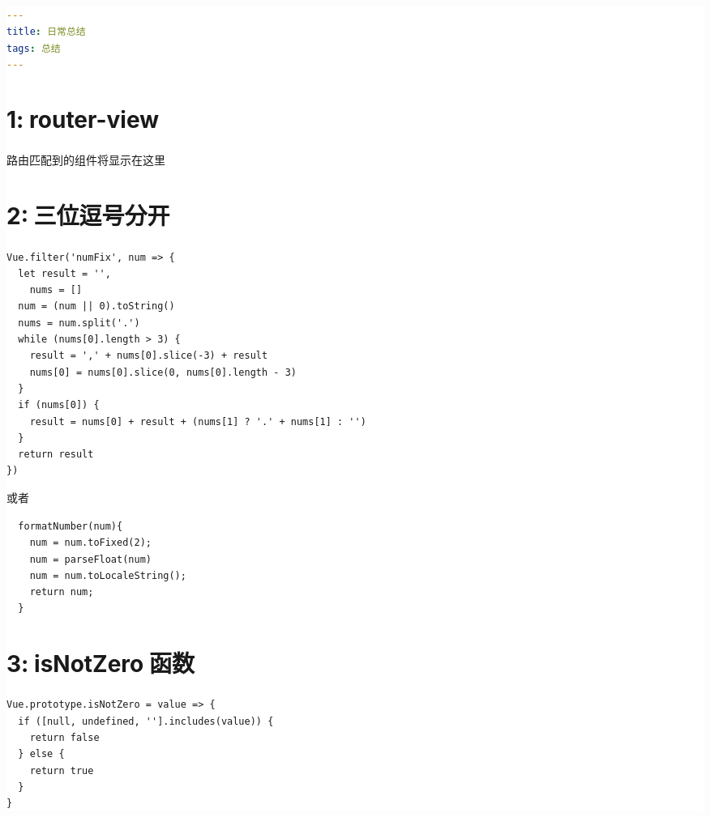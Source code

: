 ```yaml
---
title: 日常总结
tags: 总结
---
```


# 1: router-view

路由匹配到的组件将显示在这里

# 2: 三位逗号分开

```
Vue.filter('numFix', num => {
  let result = '',
    nums = []
  num = (num || 0).toString()
  nums = num.split('.')
  while (nums[0].length > 3) {
    result = ',' + nums[0].slice(-3) + result
    nums[0] = nums[0].slice(0, nums[0].length - 3)
  }
  if (nums[0]) {
    result = nums[0] + result + (nums[1] ? '.' + nums[1] : '')
  }
  return result
})
```

或者

```
  formatNumber(num){
    num = num.toFixed(2);
    num = parseFloat(num)
    num = num.toLocaleString();
    return num;
  }
```

# 3: isNotZero 函数

```
Vue.prototype.isNotZero = value => {
  if ([null, undefined, ''].includes(value)) {
    return false
  } else {
    return true
  }
}
```
